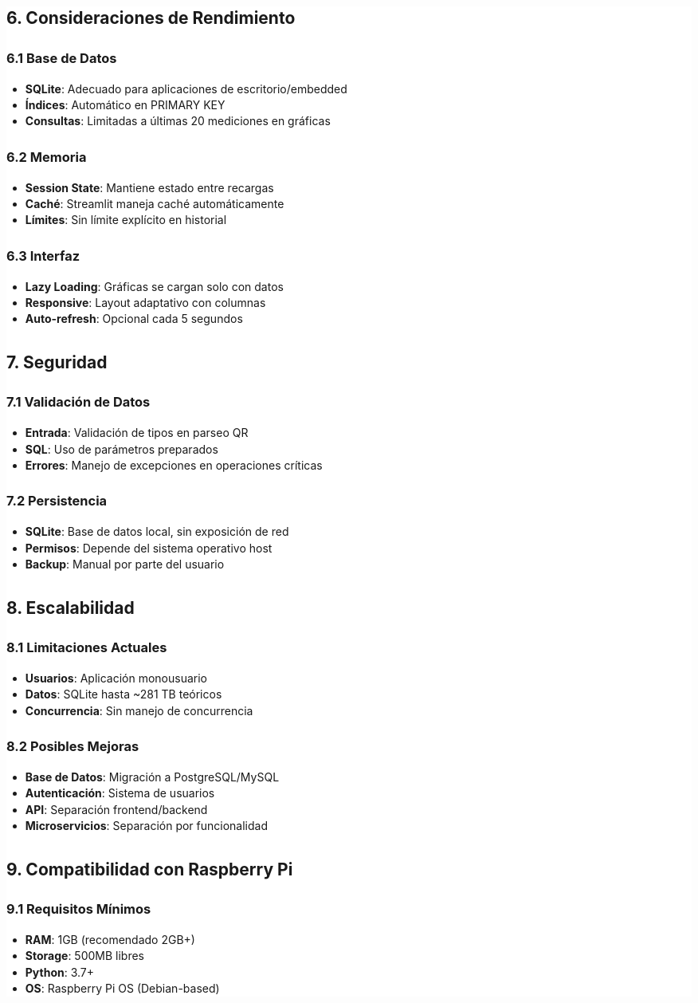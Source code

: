 ## 6. Consideraciones de Rendimiento

### 6.1 Base de Datos
- **SQLite**: Adecuado para aplicaciones de escritorio/embedded
- **Índices**: Automático en PRIMARY KEY
- **Consultas**: Limitadas a últimas 20 mediciones en gráficas

### 6.2 Memoria
- **Session State**: Mantiene estado entre recargas
- **Caché**: Streamlit maneja caché automáticamente
- **Límites**: Sin límite explícito en historial

### 6.3 Interfaz
- **Lazy Loading**: Gráficas se cargan solo con datos
- **Responsive**: Layout adaptativo con columnas
- **Auto-refresh**: Opcional cada 5 segundos

## 7. Seguridad

### 7.1 Validación de Datos
- **Entrada**: Validación de tipos en parseo QR
- **SQL**: Uso de parámetros preparados
- **Errores**: Manejo de excepciones en operaciones críticas

### 7.2 Persistencia
- **SQLite**: Base de datos local, sin exposición de red
- **Permisos**: Depende del sistema operativo host
- **Backup**: Manual por parte del usuario

## 8. Escalabilidad

### 8.1 Limitaciones Actuales
- **Usuarios**: Aplicación monousuario
- **Datos**: SQLite hasta ~281 TB teóricos
- **Concurrencia**: Sin manejo de concurrencia

### 8.2 Posibles Mejoras
- **Base de Datos**: Migración a PostgreSQL/MySQL
- **Autenticación**: Sistema de usuarios
- **API**: Separación frontend/backend
- **Microservicios**: Separación por funcionalidad

## 9. Compatibilidad con Raspberry Pi

### 9.1 Requisitos Mínimos
- **RAM**: 1GB (recomendado 2GB+)
- **Storage**: 500MB libres
- **Python**: 3.7+
- **OS**: Raspberry Pi OS (Debian-based)
